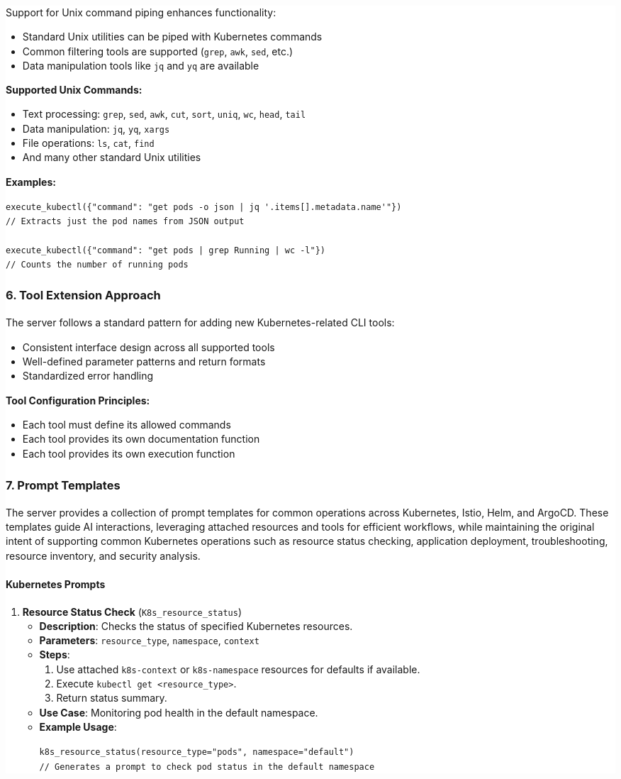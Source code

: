 Support for Unix command piping enhances functionality:

- Standard Unix utilities can be piped with Kubernetes commands
- Common filtering tools are supported (`grep`, `awk`, `sed`, etc.)
- Data manipulation tools like `jq` and `yq` are available

**Supported Unix Commands:**
- Text processing: `grep`, `sed`, `awk`, `cut`, `sort`, `uniq`, `wc`, `head`, `tail`
- Data manipulation: `jq`, `yq`, `xargs`
- File operations: `ls`, `cat`, `find`
- And many other standard Unix utilities

**Examples:**
```
execute_kubectl({"command": "get pods -o json | jq '.items[].metadata.name'"})
// Extracts just the pod names from JSON output

execute_kubectl({"command": "get pods | grep Running | wc -l"})
// Counts the number of running pods
```

### 6. Tool Extension Approach

The server follows a standard pattern for adding new Kubernetes-related CLI tools:

- Consistent interface design across all supported tools
- Well-defined parameter patterns and return formats
- Standardized error handling

**Tool Configuration Principles:**
- Each tool must define its allowed commands
- Each tool provides its own documentation function
- Each tool provides its own execution function

### 7. Prompt Templates

The server provides a collection of prompt templates for common operations across Kubernetes, Istio, Helm, and ArgoCD. These templates guide AI interactions, leveraging attached resources and tools for efficient workflows, while maintaining the original intent of supporting common Kubernetes operations such as resource status checking, application deployment, troubleshooting, resource inventory, and security analysis.

#### Kubernetes Prompts

1. **Resource Status Check** (`K8s_resource_status`)
   - **Description**: Checks the status of specified Kubernetes resources.
   - **Parameters**: `resource_type`, `namespace`, `context`
   - **Steps**:
     1. Use attached `k8s-context` or `k8s-namespace` resources for defaults if available.
     2. Execute `kubectl get <resource_type>`.
     3. Return status summary.
   - **Use Case**: Monitoring pod health in the default namespace.
   - **Example Usage**:
     ```
     k8s_resource_status(resource_type="pods", namespace="default")
     // Generates a prompt to check pod status in the default namespace
     ```

